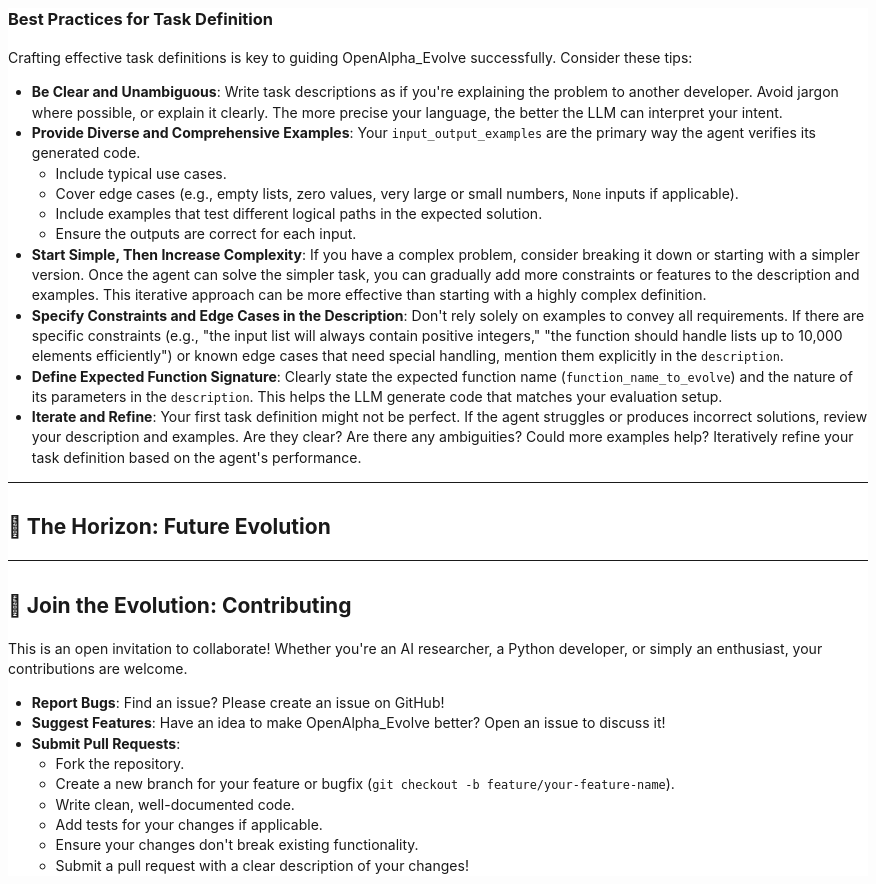 ### Best Practices for Task Definition

Crafting effective task definitions is key to guiding OpenAlpha_Evolve successfully. Consider these tips:

*   **Be Clear and Unambiguous**: Write task descriptions as if you're explaining the problem to another developer. Avoid jargon where possible, or explain it clearly. The more precise your language, the better the LLM can interpret your intent.
*   **Provide Diverse and Comprehensive Examples**: Your `input_output_examples` are the primary way the agent verifies its generated code.
    *   Include typical use cases.
    *   Cover edge cases (e.g., empty lists, zero values, very large or small numbers, `None` inputs if applicable).
    *   Include examples that test different logical paths in the expected solution.
    *   Ensure the outputs are correct for each input.
*   **Start Simple, Then Increase Complexity**: If you have a complex problem, consider breaking it down or starting with a simpler version. Once the agent can solve the simpler task, you can gradually add more constraints or features to the description and examples. This iterative approach can be more effective than starting with a highly complex definition.
*   **Specify Constraints and Edge Cases in the Description**: Don't rely solely on examples to convey all requirements. If there are specific constraints (e.g., "the input list will always contain positive integers," "the function should handle lists up to 10,000 elements efficiently") or known edge cases that need special handling, mention them explicitly in the `description`.
*   **Define Expected Function Signature**: Clearly state the expected function name (`function_name_to_evolve`) and the nature of its parameters in the `description`. This helps the LLM generate code that matches your evaluation setup.
*   **Iterate and Refine**: Your first task definition might not be perfect. If the agent struggles or produces incorrect solutions, review your description and examples. Are they clear? Are there any ambiguities? Could more examples help? Iteratively refine your task definition based on the agent's performance.

---

## 🔮 The Horizon: Future Evolution



---

## 🤝 Join the Evolution: Contributing

This is an open invitation to collaborate! Whether you're an AI researcher, a Python developer, or simply an enthusiast, your contributions are welcome.

*   **Report Bugs**: Find an issue? Please create an issue on GitHub!
*   **Suggest Features**: Have an idea to make OpenAlpha_Evolve better? Open an issue to discuss it!
*   **Submit Pull Requests**:
    *   Fork the repository.
    *   Create a new branch for your feature or bugfix (`git checkout -b feature/your-feature-name`).
    *   Write clean, well-documented code.
    *   Add tests for your changes if applicable.
    *   Ensure your changes don't break existing functionality.
    *   Submit a pull request with a clear description of your changes!
